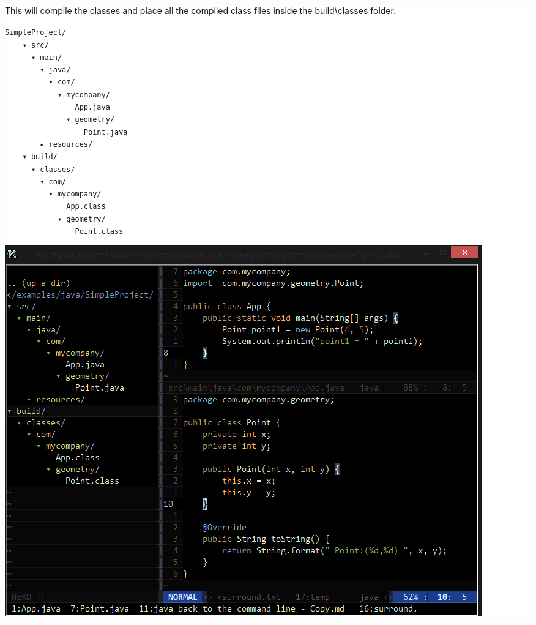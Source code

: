 This will compile the classes and place all the compiled class files inside the build\classes folder.

    SimpleProject/
        ▾ src/
          ▾ main/
            ▾ java/
              ▾ com/
                ▾ mycompany/
                    App.java
                  ▾ geometry/
                      Point.java
            ▸ resources/
        ▾ build/
          ▾ classes/
            ▾ com/
              ▾ mycompany/
                  App.class
                ▾ geometry/
                    Point.class

![directory structure](images/simpleProjectCompiledVim.png)
